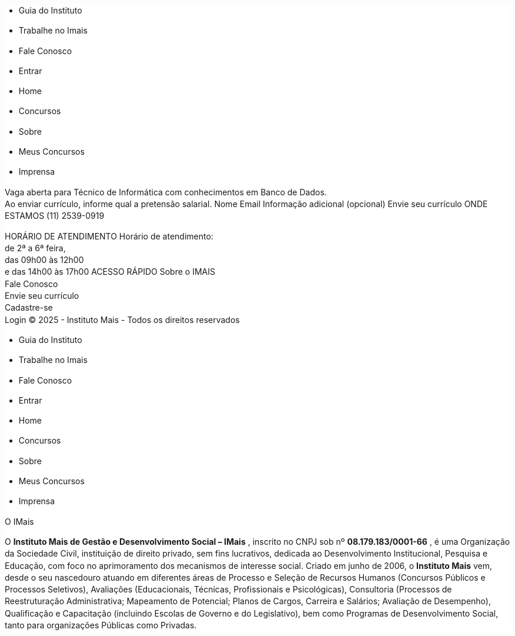   * Guia do Instituto
  * Trabalhe no Imais
  * Fale Conosco
  * Entrar


  * Home
  * Concursos
  * Sobre
  * Meus Concursos
  * Imprensa


Vaga aberta para Técnico de Informática com conhecimentos em Banco de Dados.  
Ao enviar currículo, informe qual a pretensão salarial. 
Nome
Email
Informação adicional (opcional)
Envie seu currículo
ONDE ESTAMOS
(11) 2539-0919  

HORÁRIO DE ATENDIMENTO
Horário de atendimento:  
de 2ª a 6ª feira,  
das 09h00 às 12h00  
e das 14h00 às 17h00 
ACESSO RÁPIDO
Sobre o IMAIS  
Fale Conosco  
Envie seu currículo  
Cadastre-se  
Login
© 2025 - Instituto Mais - Todos os direitos reservados 

  * Guia do Instituto
  * Trabalhe no Imais
  * Fale Conosco
  * Entrar


  * Home
  * Concursos
  * Sobre
  * Meus Concursos
  * Imprensa


O IMais 
  
O **Instituto Mais de Gestão e Desenvolvimento Social – IMais** , inscrito no CNPJ sob nº **08.179.183/0001-66** , é uma Organização da Sociedade Civil, instituição de direito privado, sem fins lucrativos, dedicada ao Desenvolvimento Institucional, Pesquisa e Educação, com foco no aprimoramento dos mecanismos de interesse social.
Criado em junho de 2006, o **Instituto Mais** vem, desde o seu nascedouro atuando em diferentes áreas de Processo e Seleção de Recursos Humanos (Concursos Públicos e Processos Seletivos), Avaliações (Educacionais, Técnicas, Profissionais e Psicológicas), Consultoria (Processos de Reestruturação Administrativa; Mapeamento de Potencial; Planos de Cargos, Carreira e Salários; Avaliação de Desempenho), Qualificação e Capacitação (incluindo Escolas de Governo e do Legislativo), bem como Programas de Desenvolvimento Social, tanto para organizações Públicas como Privadas.
  